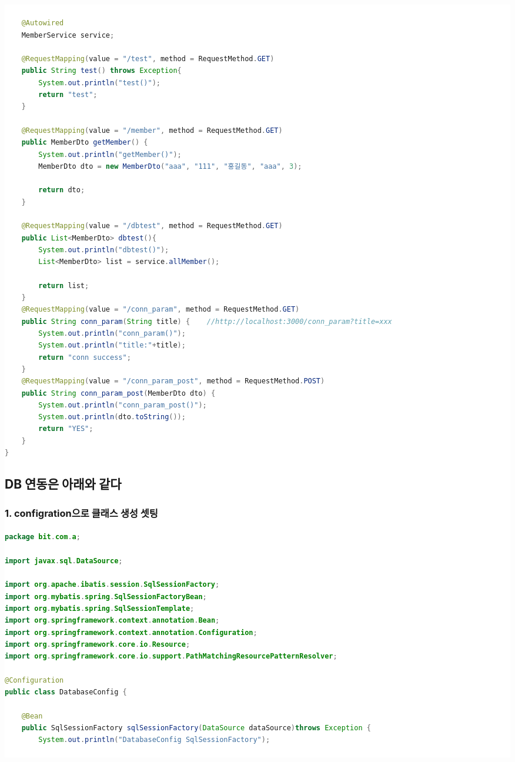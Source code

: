 ```java

	@Autowired
	MemberService service;
	
	@RequestMapping(value = "/test", method = RequestMethod.GET)
	public String test() throws Exception{
		System.out.println("test()");
		return "test";
	}
	
	@RequestMapping(value = "/member", method = RequestMethod.GET)
	public MemberDto getMember() {
		System.out.println("getMember()");
		MemberDto dto = new MemberDto("aaa", "111", "홍길동", "aaa", 3);
		
		return dto;
	}
	
	@RequestMapping(value = "/dbtest", method = RequestMethod.GET)
	public List<MemberDto> dbtest(){
		System.out.println("dbtest()");
		List<MemberDto> list = service.allMember();
		
		return list;
	}
	@RequestMapping(value = "/conn_param", method = RequestMethod.GET)
	public String conn_param(String title) {	//http://localhost:3000/conn_param?title=xxx
		System.out.println("conn_param()");
		System.out.println("title:"+title);
		return "conn success";
	}
	@RequestMapping(value = "/conn_param_post", method = RequestMethod.POST)
	public String conn_param_post(MemberDto dto) {
		System.out.println("conn_param_post()");
		System.out.println(dto.toString());
		return "YES";
	}
}
```
## DB 연동은 아래와 같다
### 1. configration으로 클래스 생성 셋팅
```java
package bit.com.a;

import javax.sql.DataSource;

import org.apache.ibatis.session.SqlSessionFactory;
import org.mybatis.spring.SqlSessionFactoryBean;
import org.mybatis.spring.SqlSessionTemplate;
import org.springframework.context.annotation.Bean;
import org.springframework.context.annotation.Configuration;
import org.springframework.core.io.Resource;
import org.springframework.core.io.support.PathMatchingResourcePatternResolver;

@Configuration
public class DatabaseConfig {

	@Bean
	public SqlSessionFactory sqlSessionFactory(DataSource dataSource)throws Exception {
		System.out.println("DatabaseConfig SqlSessionFactory");
		
```